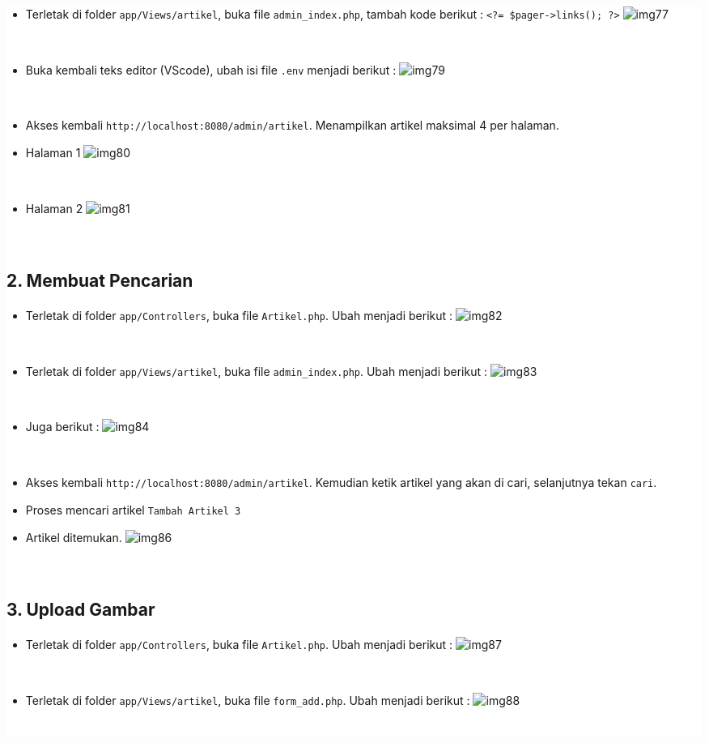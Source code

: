 - Terletak di folder ``app/Views/artikel``, buka file `admin_index.php`, tambah kode berikut : ``<?= $pager->links(); ?>``
![img77](assets/img/14.2.PNG)
<br>

- Buka kembali teks editor (VScode), ubah isi file `.env` menjadi berikut :
![img79](assets/img/14.3.PNG)
<br>

- Akses kembali ``http://localhost:8080/admin/artikel``. Menampilkan artikel maksimal 4 per halaman.

- Halaman 1
![img80](assets/img/14.4.PNG)
<br>

- Halaman 2
![img81](assets/img/14.5.PNG)
<br>

## 2. Membuat Pencarian
- Terletak di folder ``app/Controllers``, buka file `Artikel.php`. Ubah menjadi berikut :
![img82](assets/img/14.6.PNG)
<br>

- Terletak di folder ``app/Views/artikel``, buka file `admin_index.php`. Ubah menjadi berikut :
![img83](assets/img/14.7.PNG)
<br>

- Juga berikut :
![img84](assets/img/14.8.PNG)
<br>

- Akses kembali ``http://localhost:8080/admin/artikel``. Kemudian ketik artikel yang akan di cari, selanjutnya tekan `cari`.

- Proses mencari artikel ``Tambah Artikel 3``
- Artikel ditemukan.
![img86](assets/img/14.9.PNG)
<br>

## 3. Upload Gambar
- Terletak di folder ``app/Controllers``, buka file `Artikel.php`. Ubah menjadi berikut :
![img87](assets/img/14.10.PNG)
<br>

- Terletak di folder ``app/Views/artikel``, buka file `form_add.php`. Ubah menjadi berikut :
![img88](assets/img/14.11.PNG)
<br>
